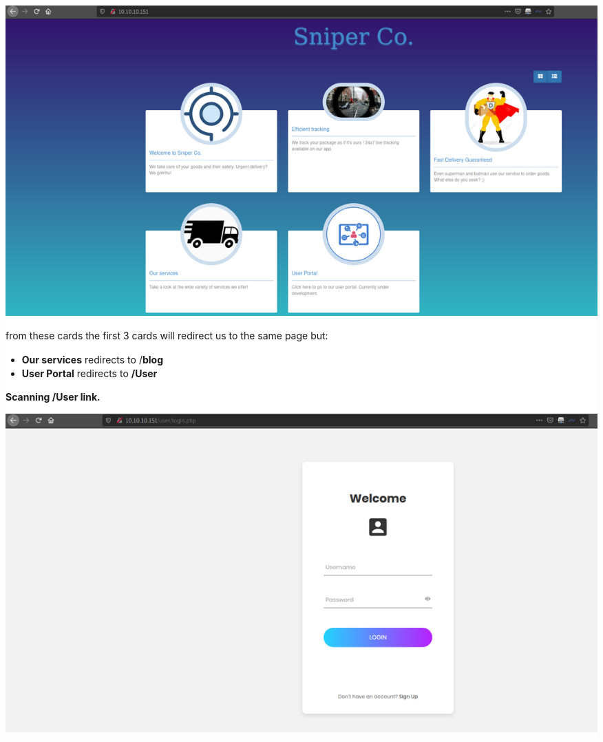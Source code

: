 ![/images/Sniper/main-page.png](/images/Sniper/main-page.png)

from these cards the first 3 cards will redirect us to the same page but:

- **Our services** redirects to /**blog**
- **User Portal** redirects to  **/User**

 **Scanning /User link.**

![/images/Sniper/login.png](/images/Sniper/login.png)
